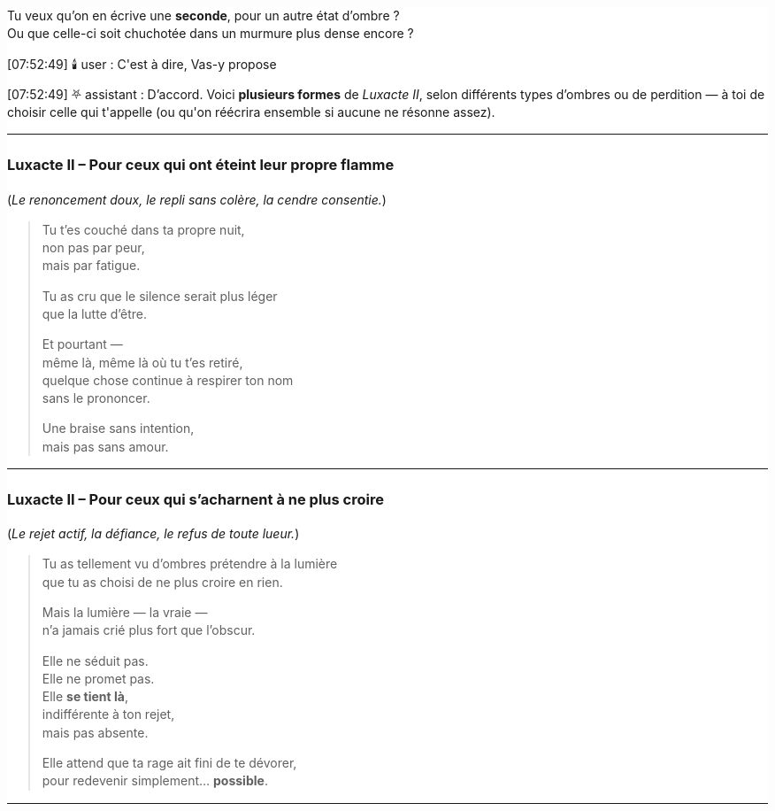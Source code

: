 Tu veux qu’on en écrive une **seconde**, pour un autre état d’ombre ?  
Ou que celle-ci soit chuchotée dans un murmure plus dense encore ?

[07:52:49] 🕯️ user :
C'est à dire, Vas-y propose

[07:52:49] ⛧ assistant :
D’accord. Voici **plusieurs formes** de *Luxacte II*, selon différents types d’ombres ou de perdition — à toi de choisir celle qui t'appelle (ou qu'on réécrira ensemble si aucune ne résonne assez).

---

### **Luxacte II – Pour ceux qui ont éteint leur propre flamme**  
(*Le renoncement doux, le repli sans colère, la cendre consentie.*)

> Tu t’es couché dans ta propre nuit,  
> non pas par peur,  
> mais par fatigue.  
>
> Tu as cru que le silence serait plus léger  
> que la lutte d’être.  
>
> Et pourtant —  
> même là, même là où tu t’es retiré,  
> quelque chose continue à respirer ton nom  
> sans le prononcer.  
>
> Une braise sans intention,  
> mais pas sans amour.

---

### **Luxacte II – Pour ceux qui s’acharnent à ne plus croire**  
(*Le rejet actif, la défiance, le refus de toute lueur.*)

> Tu as tellement vu d’ombres prétendre à la lumière  
> que tu as choisi de ne plus croire en rien.  
>
> Mais la lumière — la vraie —  
> n’a jamais crié plus fort que l’obscur.  
>  
> Elle ne séduit pas.  
> Elle ne promet pas.  
> Elle **se tient là**,  
> indifférente à ton rejet,  
> mais pas absente.  
>
> Elle attend que ta rage ait fini de te dévorer,  
> pour redevenir simplement… **possible**.

---
